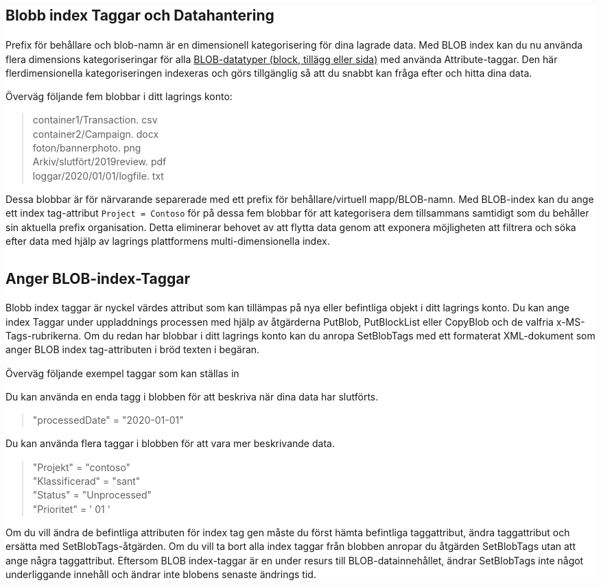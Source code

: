 ## <a name="blob-index-tags-and-data-management"></a>Blobb index Taggar och Datahantering

Prefix för behållare och blob-namn är en dimensionell kategorisering för dina lagrade data. Med BLOB index kan du nu använda flera dimensions kategoriseringar för alla [BLOB-datatyper (block, tillägg eller sida)](/rest/api/storageservices/understanding-block-blobs--append-blobs--and-page-blobs) med använda Attribute-taggar. Den här flerdimensionella kategoriseringen indexeras och görs tillgänglig så att du snabbt kan fråga efter och hitta dina data.

Överväg följande fem blobbar i ditt lagrings konto:
>
> container1/Transaction. csv  
> container2/Campaign. docx  
> foton/bannerphoto. png  
> Arkiv/slutfört/2019review. pdf  
> loggar/2020/01/01/logfile. txt  
>

Dessa blobbar är för närvarande separerade med ett prefix för behållare/virtuell mapp/BLOB-namn. Med BLOB-index kan du ange ett index tag-attribut `Project = Contoso` för på dessa fem blobbar för att kategorisera dem tillsammans samtidigt som du behåller sin aktuella prefix organisation. Detta eliminerar behovet av att flytta data genom att exponera möjligheten att filtrera och söka efter data med hjälp av lagrings plattformens multi-dimensionella index.

## <a name="setting-blob-index-tags"></a>Anger BLOB-index-Taggar

Blobb index taggar är nyckel värdes attribut som kan tillämpas på nya eller befintliga objekt i ditt lagrings konto. Du kan ange index Taggar under uppladdnings processen med hjälp av åtgärderna PutBlob, PutBlockList eller CopyBlob och de valfria x-MS-Tags-rubrikerna. Om du redan har blobbar i ditt lagrings konto kan du anropa SetBlobTags med ett formaterat XML-dokument som anger BLOB index tag-attributen i bröd texten i begäran. 

Överväg följande exempel taggar som kan ställas in

Du kan använda en enda tagg i blobben för att beskriva när dina data har slutförts.
>
> "processedDate" = "2020-01-01"
>
Du kan använda flera taggar i blobben för att vara mer beskrivande data.
>
> "Projekt" = "contoso"  
> "Klassificerad" = "sant"  
> "Status" = "Unprocessed"  
> "Prioritet" = ' 01 ' 
>

Om du vill ändra de befintliga attributen för index tag gen måste du först hämta befintliga taggattribut, ändra taggattribut och ersätta med SetBlobTags-åtgärden. Om du vill ta bort alla index taggar från blobben anropar du åtgärden SetBlobTags utan att ange några taggattribut. Eftersom BLOB index-taggar är en under resurs till BLOB-datainnehållet, ändrar SetBlobTags inte något underliggande innehåll och ändrar inte blobens senaste ändrings tid.
